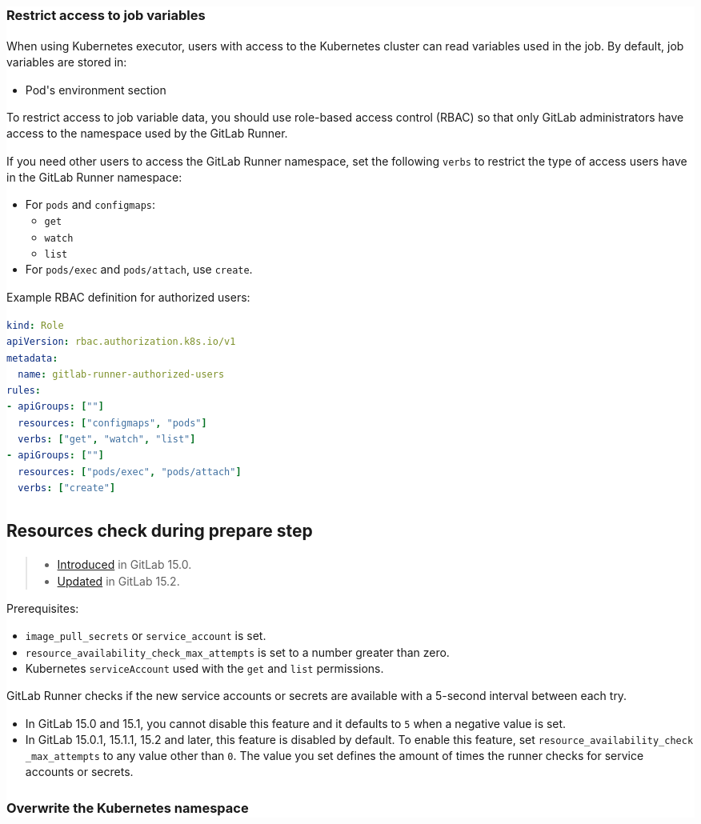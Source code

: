 ### Restrict access to job variables

When using Kubernetes executor, users with access to the Kubernetes cluster can read variables used in the job. By default, job variables are stored in:

- Pod's environment section

To restrict access to job variable data, you should use role-based access control (RBAC) so that only GitLab administrators have access to the namespace used by the GitLab Runner.

If you need other users to access the GitLab Runner namespace, set the following `verbs` to restrict the type of access users have in the GitLab Runner namespace:

- For `pods` and `configmaps`:
  - `get`
  - `watch`
  - `list`
- For `pods/exec` and `pods/attach`, use `create`.

Example RBAC definition for authorized users:

```yaml
kind: Role
apiVersion: rbac.authorization.k8s.io/v1
metadata:
  name: gitlab-runner-authorized-users
rules:
- apiGroups: [""]
  resources: ["configmaps", "pods"]
  verbs: ["get", "watch", "list"]
- apiGroups: [""]
  resources: ["pods/exec", "pods/attach"]
  verbs: ["create"]
```

## Resources check during prepare step

> - [Introduced](https://gitlab.com/gitlab-org/gitlab-runner/-/issues/27664) in GitLab 15.0.
> - [Updated](https://gitlab.com/gitlab-org/gitlab-runner/-/issues/29101) in GitLab 15.2.

Prerequisites:

- `image_pull_secrets` or `service_account` is set.
- `resource_availability_check_max_attempts` is set to a number greater than zero.
- Kubernetes `serviceAccount` used with the `get` and `list` permissions.

GitLab Runner checks if the new service accounts or secrets are available with a 5-second interval between each try.

- In GitLab 15.0 and 15.1, you cannot disable this feature and it defaults to `5` when a negative value is set.
- In GitLab 15.0.1, 15.1.1, 15.2 and later, this feature is disabled by default. To enable this feature, set `resource_availability_check_max_attempts` to any value other than `0`.
The value you set defines the amount of times the runner checks for service accounts or secrets.

### Overwrite the Kubernetes namespace
